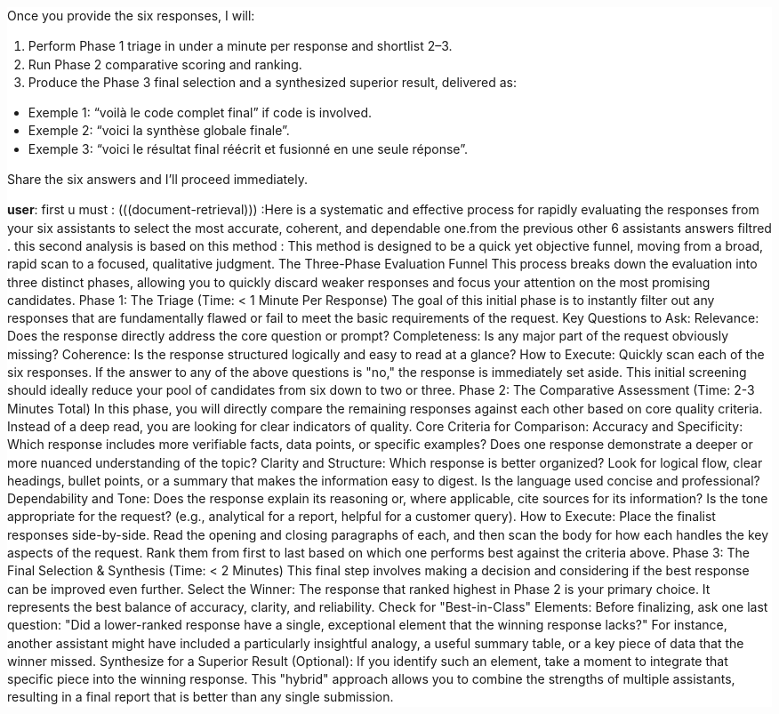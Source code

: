 Once you provide the six responses, I will:
1) Perform Phase 1 triage in under a minute per response and shortlist 2–3.
2) Run Phase 2 comparative scoring and ranking.
3) Produce the Phase 3 final selection and a synthesized superior result, delivered as:
- Exemple 1: “voilà le code complet final” if code is involved.
- Exemple 2: “voici la synthèse globale finale”.
- Exemple 3: “voici le résultat final réécrit et fusionné en une seule réponse”.

Share the six answers and I’ll proceed immediately.

**user**: first u must : (((document-retrieval))) :Here is a systematic and effective process for rapidly evaluating the responses from your six assistants to select the most accurate, coherent, and dependable one.from the previous other 6 assistants answers filtred . this second analysis is based on this method :
This method is designed to be a quick yet objective funnel, moving from a broad, rapid scan to a focused, qualitative judgment.
The Three-Phase Evaluation Funnel
This process breaks down the evaluation into three distinct phases, allowing you to quickly discard weaker responses and focus your attention on the most promising candidates.
Phase 1: The Triage (Time: < 1 Minute Per Response)
The goal of this initial phase is to instantly filter out any responses that are fundamentally flawed or fail to meet the basic requirements of the request.
Key Questions to Ask:
Relevance: Does the response directly address the core question or prompt?
Completeness: Is any major part of the request obviously missing?
Coherence: Is the response structured logically and easy to read at a glance?
How to Execute:
Quickly scan each of the six responses. If the answer to any of the above questions is "no," the response is immediately set aside. This initial screening should ideally reduce your pool of candidates from six down to two or three.
Phase 2: The Comparative Assessment (Time: 2-3 Minutes Total)
In this phase, you will directly compare the remaining responses against each other based on core quality criteria. Instead of a deep read, you are looking for clear indicators of quality.
Core Criteria for Comparison:
Accuracy and Specificity:
Which response includes more verifiable facts, data points, or specific examples?
Does one response demonstrate a deeper or more nuanced understanding of the topic?
Clarity and Structure:
Which response is better organized? Look for logical flow, clear headings, bullet points, or a summary that makes the information easy to digest.
Is the language used concise and professional?
Dependability and Tone:
Does the response explain its reasoning or, where applicable, cite sources for its information?
Is the tone appropriate for the request? (e.g., analytical for a report, helpful for a customer query).
How to Execute:
Place the finalist responses side-by-side. Read the opening and closing paragraphs of each, and then scan the body for how each handles the key aspects of the request. Rank them from first to last based on which one performs best against the criteria above.
Phase 3: The Final Selection & Synthesis (Time: < 2 Minutes)
This final step involves making a decision and considering if the best response can be improved even further.
Select the Winner: The response that ranked highest in Phase 2 is your primary choice. It represents the best balance of accuracy, clarity, and reliability.
Check for "Best-in-Class" Elements: Before finalizing, ask one last question: "Did a lower-ranked response have a single, exceptional element that the winning response lacks?" For instance, another assistant might have included a particularly insightful analogy, a useful summary table, or a key piece of data that the winner missed.
Synthesize for a Superior Result (Optional): If you identify such an element, take a moment to integrate that specific piece into the winning response. This "hybrid" approach allows you to combine the strengths of multiple assistants, resulting in a final report that is better than any single submission.